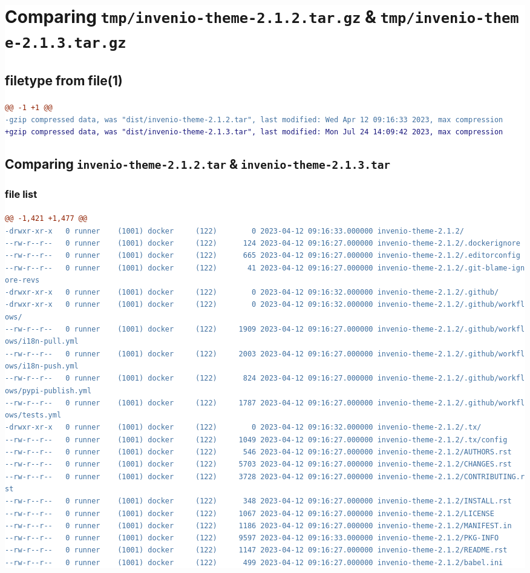 # Comparing `tmp/invenio-theme-2.1.2.tar.gz` & `tmp/invenio-theme-2.1.3.tar.gz`

## filetype from file(1)

```diff
@@ -1 +1 @@
-gzip compressed data, was "dist/invenio-theme-2.1.2.tar", last modified: Wed Apr 12 09:16:33 2023, max compression
+gzip compressed data, was "dist/invenio-theme-2.1.3.tar", last modified: Mon Jul 24 14:09:42 2023, max compression
```

## Comparing `invenio-theme-2.1.2.tar` & `invenio-theme-2.1.3.tar`

### file list

```diff
@@ -1,421 +1,477 @@
-drwxr-xr-x   0 runner    (1001) docker     (122)        0 2023-04-12 09:16:33.000000 invenio-theme-2.1.2/
--rw-r--r--   0 runner    (1001) docker     (122)      124 2023-04-12 09:16:27.000000 invenio-theme-2.1.2/.dockerignore
--rw-r--r--   0 runner    (1001) docker     (122)      665 2023-04-12 09:16:27.000000 invenio-theme-2.1.2/.editorconfig
--rw-r--r--   0 runner    (1001) docker     (122)       41 2023-04-12 09:16:27.000000 invenio-theme-2.1.2/.git-blame-ignore-revs
-drwxr-xr-x   0 runner    (1001) docker     (122)        0 2023-04-12 09:16:32.000000 invenio-theme-2.1.2/.github/
-drwxr-xr-x   0 runner    (1001) docker     (122)        0 2023-04-12 09:16:32.000000 invenio-theme-2.1.2/.github/workflows/
--rw-r--r--   0 runner    (1001) docker     (122)     1909 2023-04-12 09:16:27.000000 invenio-theme-2.1.2/.github/workflows/i18n-pull.yml
--rw-r--r--   0 runner    (1001) docker     (122)     2003 2023-04-12 09:16:27.000000 invenio-theme-2.1.2/.github/workflows/i18n-push.yml
--rw-r--r--   0 runner    (1001) docker     (122)      824 2023-04-12 09:16:27.000000 invenio-theme-2.1.2/.github/workflows/pypi-publish.yml
--rw-r--r--   0 runner    (1001) docker     (122)     1787 2023-04-12 09:16:27.000000 invenio-theme-2.1.2/.github/workflows/tests.yml
-drwxr-xr-x   0 runner    (1001) docker     (122)        0 2023-04-12 09:16:32.000000 invenio-theme-2.1.2/.tx/
--rw-r--r--   0 runner    (1001) docker     (122)     1049 2023-04-12 09:16:27.000000 invenio-theme-2.1.2/.tx/config
--rw-r--r--   0 runner    (1001) docker     (122)      546 2023-04-12 09:16:27.000000 invenio-theme-2.1.2/AUTHORS.rst
--rw-r--r--   0 runner    (1001) docker     (122)     5703 2023-04-12 09:16:27.000000 invenio-theme-2.1.2/CHANGES.rst
--rw-r--r--   0 runner    (1001) docker     (122)     3728 2023-04-12 09:16:27.000000 invenio-theme-2.1.2/CONTRIBUTING.rst
--rw-r--r--   0 runner    (1001) docker     (122)      348 2023-04-12 09:16:27.000000 invenio-theme-2.1.2/INSTALL.rst
--rw-r--r--   0 runner    (1001) docker     (122)     1067 2023-04-12 09:16:27.000000 invenio-theme-2.1.2/LICENSE
--rw-r--r--   0 runner    (1001) docker     (122)     1186 2023-04-12 09:16:27.000000 invenio-theme-2.1.2/MANIFEST.in
--rw-r--r--   0 runner    (1001) docker     (122)     9597 2023-04-12 09:16:33.000000 invenio-theme-2.1.2/PKG-INFO
--rw-r--r--   0 runner    (1001) docker     (122)     1147 2023-04-12 09:16:27.000000 invenio-theme-2.1.2/README.rst
--rw-r--r--   0 runner    (1001) docker     (122)      499 2023-04-12 09:16:27.000000 invenio-theme-2.1.2/babel.ini
```